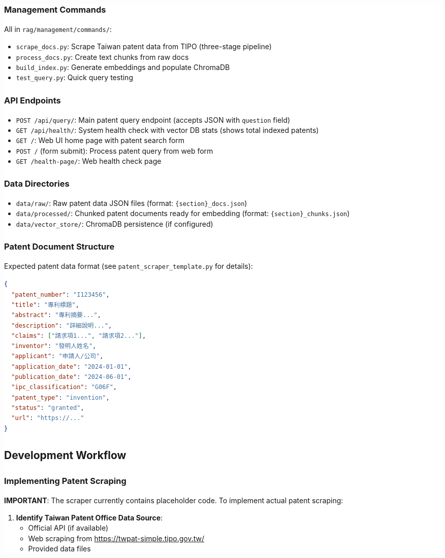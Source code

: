 ### Management Commands
All in `rag/management/commands/`:
- `scrape_docs.py`: Scrape Taiwan patent data from TIPO (three-stage pipeline)
- `process_docs.py`: Create text chunks from raw docs
- `build_index.py`: Generate embeddings and populate ChromaDB
- `test_query.py`: Quick query testing

### API Endpoints
- `POST /api/query/`: Main patent query endpoint (accepts JSON with `question` field)
- `GET /api/health/`: System health check with vector DB stats (shows total indexed patents)
- `GET /`: Web UI home page with patent search form
- `POST /` (form submit): Process patent query from web form
- `GET /health-page/`: Web health check page

### Data Directories
- `data/raw/`: Raw patent data JSON files (format: `{section}_docs.json`)
- `data/processed/`: Chunked patent documents ready for embedding (format: `{section}_chunks.json`)
- `data/vector_store/`: ChromaDB persistence (if configured)

### Patent Document Structure
Expected patent data format (see `patent_scraper_template.py` for details):
```json
{
  "patent_number": "I123456",
  "title": "專利標題",
  "abstract": "專利摘要...",
  "description": "詳細說明...",
  "claims": ["請求項1...", "請求項2..."],
  "inventor": "發明人姓名",
  "applicant": "申請人/公司",
  "application_date": "2024-01-01",
  "publication_date": "2024-06-01",
  "ipc_classification": "G06F",
  "patent_type": "invention",
  "status": "granted",
  "url": "https://..."
}
```

## Development Workflow

### Implementing Patent Scraping
**IMPORTANT**: The scraper currently contains placeholder code. To implement actual patent scraping:

1. **Identify Taiwan Patent Office Data Source**:
   - Official API (if available)
   - Web scraping from https://twpat-simple.tipo.gov.tw/
   - Provided data files
